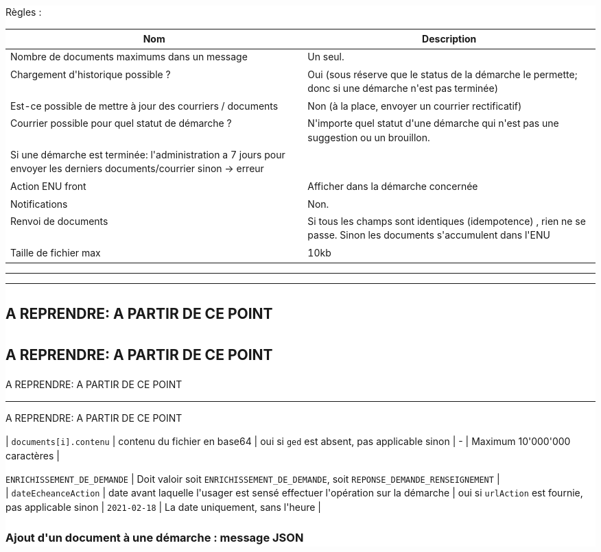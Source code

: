 Règles :

| Nom | Description |
| --- | --- |
| Nombre de documents maximums dans un message | Un seul. | 
| Chargement d'historique possible ?  | Oui (sous réserve que le status de la démarche le permette; donc si une démarche n'est pas terminée) |
| Est-ce possible de mettre à jour des courriers / documents | Non (à la place, envoyer un courrier rectificatif) |
| Courrier possible pour quel statut de démarche ? | N'importe quel statut d'une démarche qui n'est pas une suggestion ou un brouillon.
Si une démarche est terminée: l'administration a 7 jours pour envoyer les derniers documents/courrier sinon -> erreur |
| Action ENU front | Afficher dans la démarche concernée |
| Notifications | Non. |
| Renvoi de documents | Si tous les champs sont identiques (idempotence) , rien ne se passe. Sinon les documents s'accumulent dans l'ENU |
| Taille de fichier max | 10kb |


---











---

A REPRENDRE: A PARTIR DE CE POINT
---

A REPRENDRE: A PARTIR DE CE POINT
---

A REPRENDRE: A PARTIR DE CE POINT

---

A REPRENDRE: A PARTIR DE CE POINT

| `documents[i].contenu` | contenu du fichier en base64 | oui si `ged` est absent, pas applicable sinon | \- | Maximum 10'000'000 caractères |



`ENRICHISSEMENT_DE_DEMANDE` | Doit valoir soit `ENRICHISSEMENT_DE_DEMANDE`, soit `REPONSE_DEMANDE_RENSEIGNEMENT` |  
| `dateEcheanceAction` | date avant laquelle l'usager est sensé effectuer l'opération sur la démarche | oui si `urlAction` est fournie, pas applicable sinon | `2021-02-18` | La date uniquement, sans l'heure |




### Ajout d'un document à une démarche : message JSON
